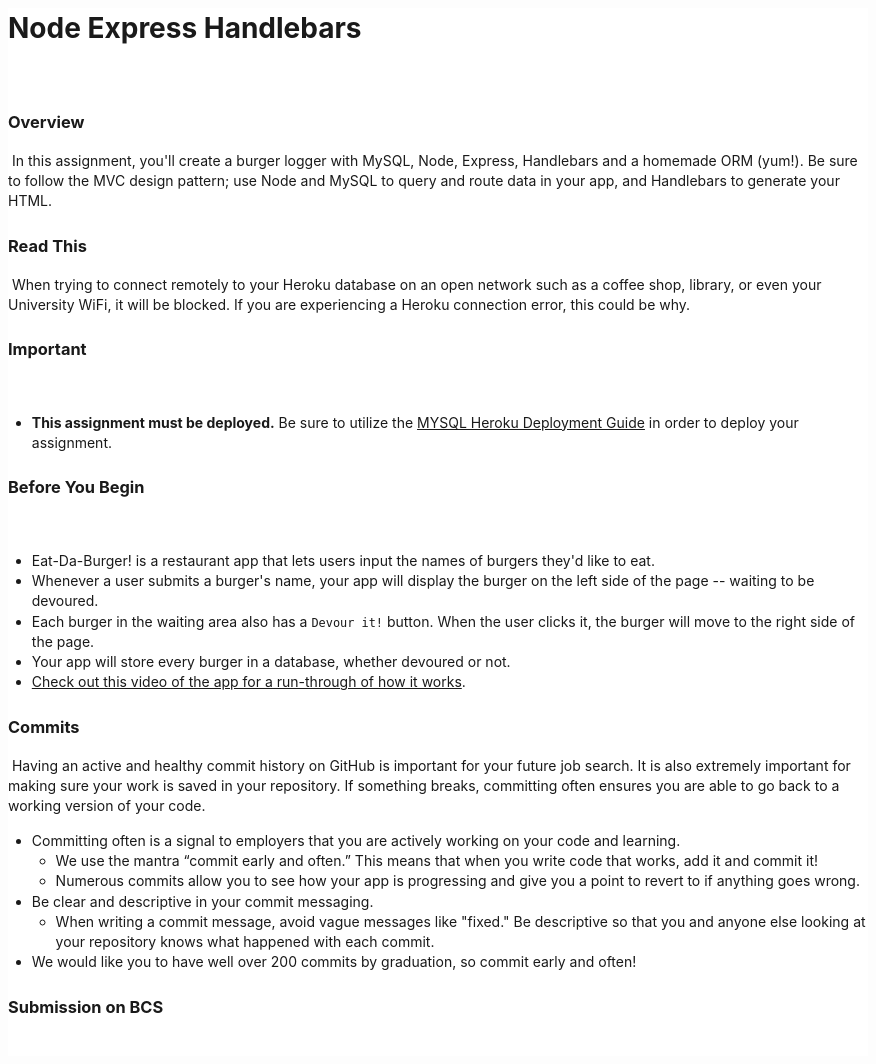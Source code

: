 # Node Express Handlebars
​
### Overview
​
In this assignment, you'll create a burger logger with MySQL, Node, Express, Handlebars and a homemade ORM (yum!). Be sure to follow the MVC design pattern; use Node and MySQL to query and route data in your app, and Handlebars to generate your HTML.
​
### Read This
​
When trying to connect remotely to your Heroku database on an open network such as a coffee shop, library, or even your University WiFi, it will be blocked. If you are experiencing a Heroku connection error, this could be why.
​
### Important
​
* **This assignment must be deployed.** Be sure to utilize the [MYSQL Heroku Deployment Guide](../../03-Supplemental/MySQLHerokuDeploymentProcess.pdf) in order to deploy your assignment.
​
### Before You Begin
​
* Eat-Da-Burger! is a restaurant app that lets users input the names of burgers they'd like to eat.
​
* Whenever a user submits a burger's name, your app will display the burger on the left side of the page -- waiting to be devoured.
​
* Each burger in the waiting area also has a `Devour it!` button. When the user clicks it, the burger will move to the right side of the page.
​
* Your app will store every burger in a database, whether devoured or not.
​
* [Check out this video of the app for a run-through of how it works](https://youtu.be/msvdn95x9OM).
​
### Commits
​
Having an active and healthy commit history on GitHub is important for your future job search. It is also extremely important for making sure your work is saved in your repository. If something breaks, committing often ensures you are able to go back to a working version of your code.
​
* Committing often is a signal to employers that you are actively working on your code and learning.
​
  * We use the mantra “commit early and often.”  This means that when you write code that works, add it and commit it!
​
  * Numerous commits allow you to see how your app is progressing and give you a point to revert to if anything goes wrong.
​
* Be clear and descriptive in your commit messaging.
​
  * When writing a commit message, avoid vague messages like "fixed." Be descriptive so that you and anyone else looking at your repository knows what happened with each commit.
​
* We would like you to have well over 200 commits by graduation, so commit early and often!
​
### Submission on BCS
​